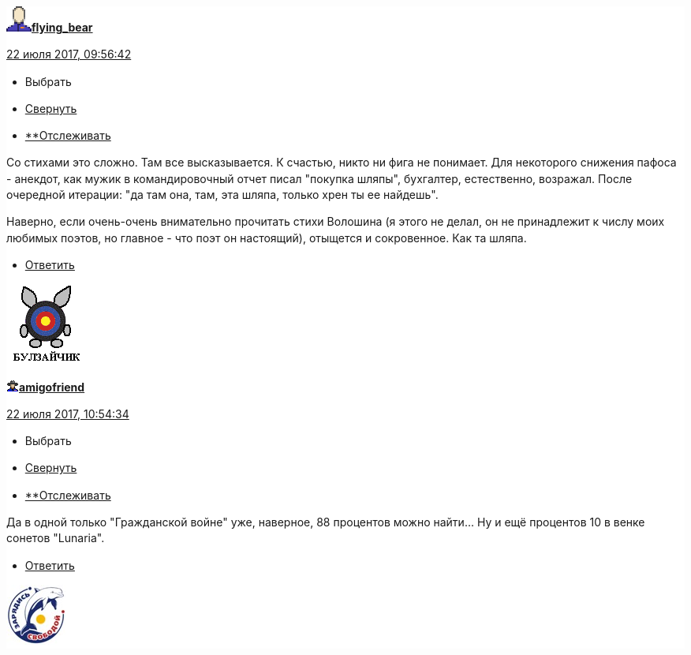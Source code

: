 [![userinfo_v8.svg](../_resources/userinfo_v8.svg)](http://flying-bear.livejournal.com/profile)[**flying_bear**](http://flying-bear.livejournal.com/)

 [22 июля 2017, 09:56:42](http://ivanov-petrov.livejournal.com/2065674.html?thread=117185034#t117185034)

- Выбрать

- [Свернуть](http://ivanov-petrov.livejournal.com/2065674.html?thread=117185034#t117185034)

- [**Отслеживать](http://www.livejournal.com/manage/subscriptions/comments.bml?talkid=117185034&journal=ivanov_petrov)

Со стихами это сложно. Там все высказывается. К счастью, никто ни фига не понимает. Для некоторого снижения пафоса - анекдот, как мужик в командировочный отчет писал "покупка шляпы", бухгалтер, естественно, возражал. После очередной итерации: "да там она, там, эта шляпа, только хрен ты ее найдешь".

Наверно, если очень-очень внимательно прочитать стихи Волошина (я этого не делал, он не принадлежит к числу моих любимых поэтов, но главное - что поэт он настоящий), отыщется и сокровенное. Как та шляпа.

- [Ответить](http://ivanov-petrov.livejournal.com/2065674.html?replyto=117185034)

 <div style="display: none;">  </div>

 [![561522.gif](../_resources/561522.gif)](http://amigofriend.livejournal.com/)

[![515.png](../_resources/515.png)](http://amigofriend.livejournal.com/profile)[**amigofriend**](http://amigofriend.livejournal.com/)

 [22 июля 2017, 10:54:34](http://ivanov-petrov.livejournal.com/2065674.html?thread=117186314#t117186314)

- Выбрать

- [Свернуть](http://ivanov-petrov.livejournal.com/2065674.html?thread=117186314#t117186314)

- [**Отслеживать](http://www.livejournal.com/manage/subscriptions/comments.bml?talkid=117186314&journal=ivanov_petrov)

Да в одной только "Гражданской войне" уже, наверное, 88 процентов можно найти... Ну и ещё процентов 10 в венке сонетов "Lunaria".

- [Ответить](http://ivanov-petrov.livejournal.com/2065674.html?replyto=117186314)

 <div style="display: none;">  </div>

 [![2475315.jpg](../_resources/2475315.jpg)](http://elatus.livejournal.com/)
